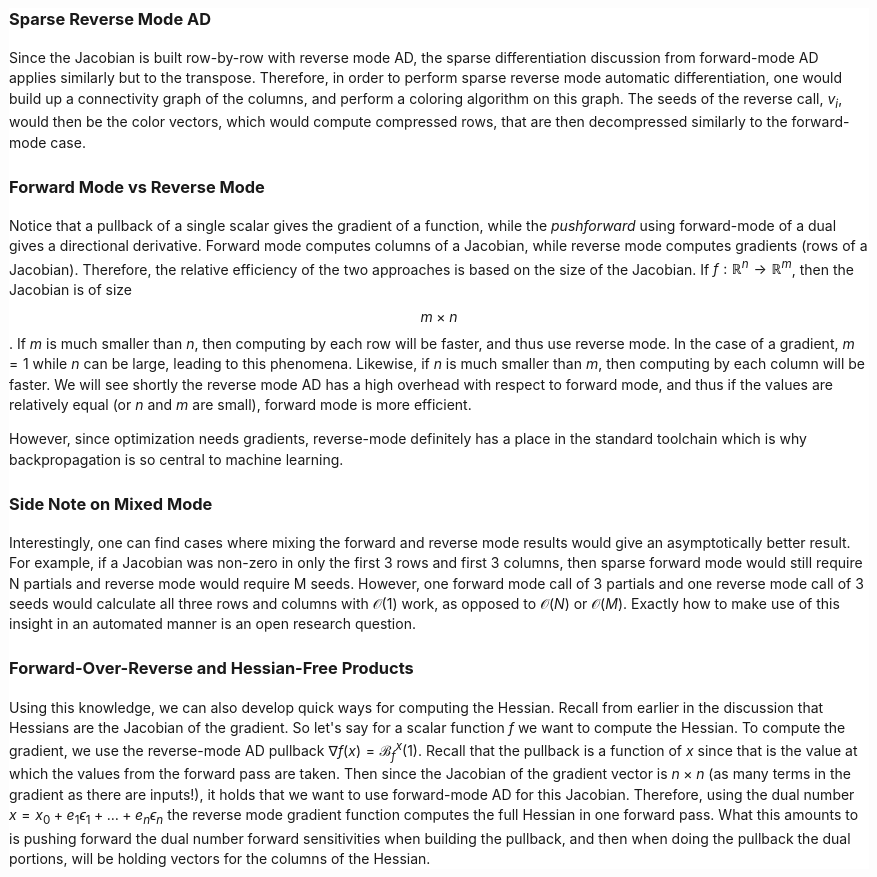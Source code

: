 ### Sparse Reverse Mode AD

Since the Jacobian is built row-by-row with reverse mode AD, the sparse
differentiation discussion from forward-mode AD applies similarly but to the
transpose. Therefore, in order to perform sparse reverse mode automatic
differentiation, one would build up a connectivity graph of the columns, and
perform a coloring algorithm on this graph. The seeds of the reverse call,
$v_i$, would then be the color vectors, which would compute compressed rows,
that are then decompressed similarly to the forward-mode case.

### Forward Mode vs Reverse Mode

Notice that a pullback of a single scalar gives the gradient of a function,
while the *pushforward* using forward-mode of a dual gives a directional
derivative. Forward mode computes columns of a Jacobian, while reverse mode
computes gradients (rows of a Jacobian). Therefore, the relative efficiency
of the two approaches is based on the size of the Jacobian. If
$f:\mathbb{R}^n \rightarrow \mathbb{R}^m$, then the Jacobian is of size $$m \times n$$.
If $m$ is much smaller than $n$, then computing by each row will be faster, and
thus use reverse mode. In the case of a gradient, $m=1$ while $n$ can be large,
leading to this phenomena. Likewise, if $n$ is much smaller than $m$, then
computing by each column will be faster. We will see shortly the reverse mode
AD has a high overhead with respect to forward mode, and thus if the values
are relatively equal (or $n$ and $m$ are small), forward mode is more efficient.

However, since optimization needs gradients, reverse-mode definitely has a
place in the standard toolchain which is why backpropagation is so central to
machine learning.

### Side Note on Mixed Mode

Interestingly, one can find cases where mixing the forward and reverse mode
results would give an asymptotically better result. For example, if a Jacobian
was non-zero in only the first 3 rows and first 3 columns, then sparse forward
mode would still require N partials and reverse mode would require M seeds.
However, one forward mode call of 3 partials and one reverse mode call of 3
seeds would calculate all three rows and columns with $\mathcal{O}(1)$ work,
as opposed to $\mathcal{O}(N)$ or $\mathcal{O}(M)$. Exactly how to make use of
this insight in an automated manner is an open research question.

### Forward-Over-Reverse and Hessian-Free Products

Using this knowledge, we can also develop quick ways for computing the Hessian.
Recall from earlier in the discussion that Hessians are the Jacobian of the
gradient. So let's say for a scalar function $f$ we want to compute the Hessian.
To compute the gradient, we use the reverse-mode AD pullback
$\nabla f(x) = \mathcal{B}_f^x(1)$. Recall that the pullback is a function of
$x$ since that is the value at which the values from the forward pass are taken.
Then since the Jacobian of the gradient
vector is $n \times n$ (as many terms in the gradient as there are inputs!),
it holds that we want to use forward-mode AD for this Jacobian. Therefore,
using the dual number $x = x_0 + e_1 \epsilon_1 + \ldots + e_n \epsilon_n$
the reverse mode gradient function computes the full Hessian in one forward
pass. What this amounts to is pushing forward the dual number forward
sensitivities when building the pullback, and then when doing the pullback the
dual portions, will be holding vectors for the columns of the Hessian.
